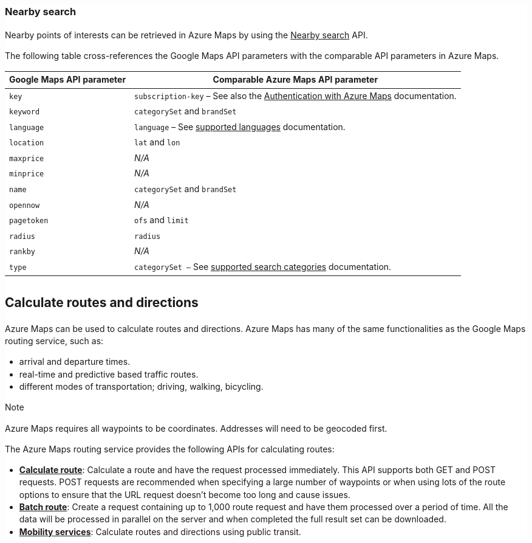 ### Nearby search

Nearby points of interests can be retrieved in Azure Maps by using the [Nearby search](https://docs.microsoft.com/rest/api/maps/search/getsearchnearby) API.

The following table cross-references the Google Maps API parameters with the comparable API parameters in Azure Maps.

| Google Maps API parameter | Comparable Azure Maps API parameter  |
|---------------------------|--------------------------------------|
| `key`                       | `subscription-key` – See also the [Authentication with Azure Maps](azure-maps-authentication.md) documentation. |
| `keyword`                   | `categorySet` and `brandSet`        |
| `language`                  | `language` – See [supported languages](supported-languages.md) documentation.  |
| `location`                  | `lat` and `lon`                     |
| `maxprice`                  | *N/A*                               |
| `minprice`                  | *N/A*                               |
| `name`                      | `categorySet` and `brandSet`        |
| `opennow`                   | *N/A*                               |
| `pagetoken`                 | `ofs` and `limit`                   |
| `radius`                    | `radius`                            |
| `rankby`                    | *N/A*                               |
| `type`                      | `categorySet –` See [supported search categories](supported-search-categories.md) documentation.   |

## Calculate routes and directions

Azure Maps can be used to calculate routes and directions. Azure Maps has many of the same functionalities as the Google Maps routing service, such as:

- arrival and departure times.
- real-time and predictive based traffic routes.
- different modes of transportation; driving, walking, bicycling.

> [!NOTE]
> Azure Maps requires all waypoints to be coordinates. Addresses will need to be geocoded first.

The Azure Maps routing service provides the following APIs for calculating routes:

- [**Calculate route**](https://docs.microsoft.com/rest/api/maps/route/getroutedirections): Calculate a route and have the request processed immediately. This API supports both GET and POST requests. POST requests are recommended when specifying a large number of waypoints or when using lots of the route options to ensure that the URL request doesn’t become too long and cause issues.
- [**Batch route**](https://docs.microsoft.com/rest/api/maps/route/postroutedirectionsbatchpreview): Create a request containing up to 1,000 route request and have them processed over a period of time. All the data will be processed in parallel on the server and when completed the full result set can be downloaded.
- [**Mobility services**](https://docs.microsoft.com/rest/api/maps/mobility): Calculate routes and directions using public transit.
